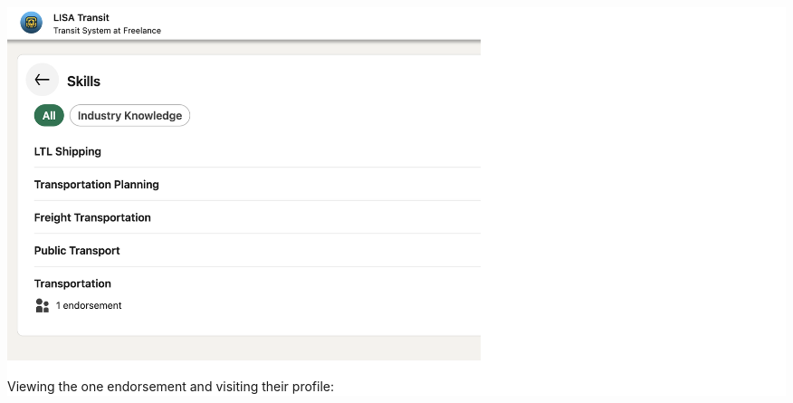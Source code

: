 <img title="" src="Part2/Skills.png" alt="" data-align="center" width="523">

Viewing the one endorsement and visiting their profile:
